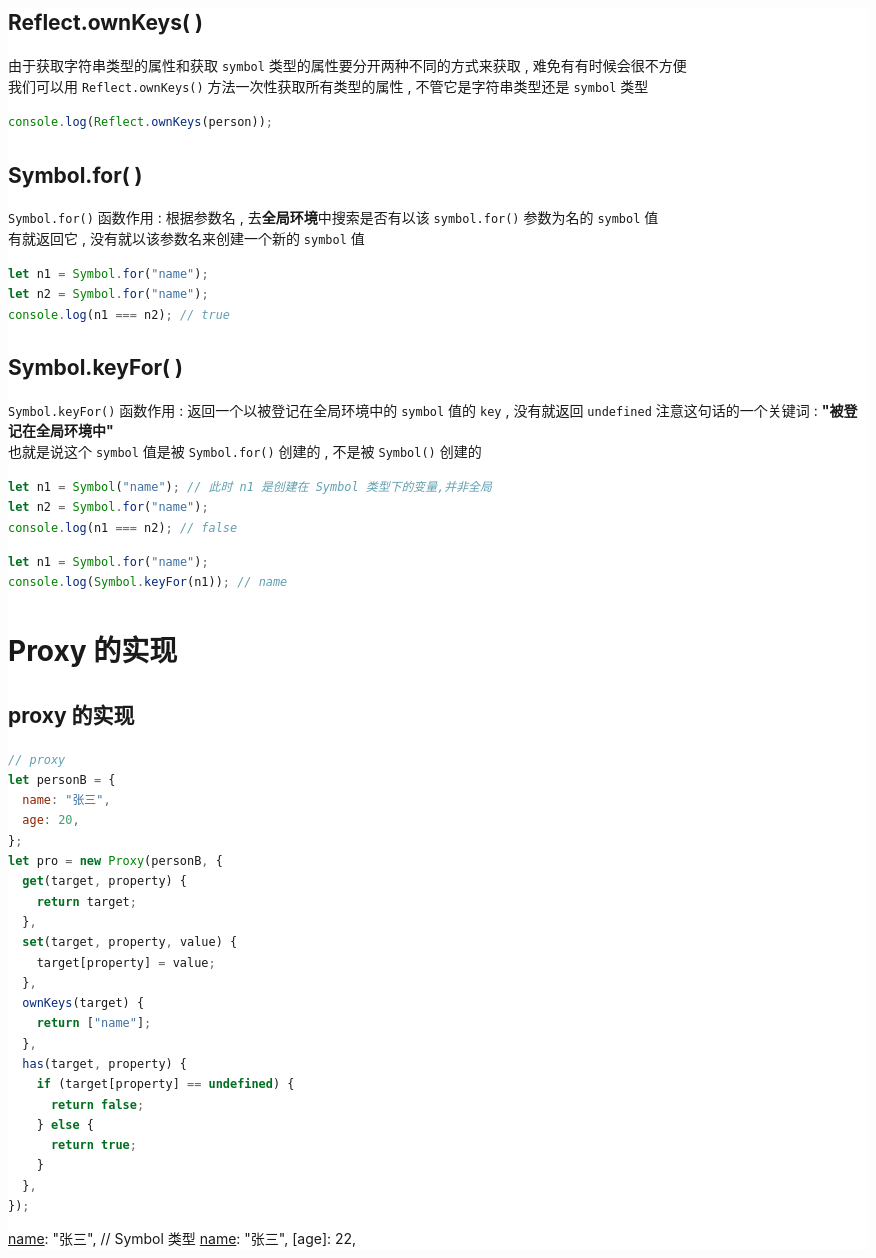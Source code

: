 ## Reflect.ownKeys( )

由于获取字符串类型的属性和获取 `symbol` 类型的属性要分开两种不同的方式来获取 , 难免有有时候会很不方便  
我们可以用 `Reflect.ownKeys()` 方法一次性获取所有类型的属性 , 不管它是字符串类型还是 `symbol` 类型

```js
console.log(Reflect.ownKeys(person));
```

## Symbol.for( )

`Symbol.for()` 函数作用 : 根据参数名 , 去**全局环境**中搜索是否有以该 `symbol.for()` 参数为名的 `symbol` 值  
有就返回它 , 没有就以该参数名来创建一个新的 `symbol` 值

```js
let n1 = Symbol.for("name");
let n2 = Symbol.for("name");
console.log(n1 === n2); // true
```

## Symbol.keyFor( )

`Symbol.keyFor()` 函数作用 : 返回一个以被登记在全局环境中的 `symbol` 值的 `key` , 没有就返回 `undefined`
注意这句话的一个关键词 : **"被登记在全局环境中"**  
也就是说这个 `symbol` 值是被 `Symbol.for()` 创建的 , 不是被 `Symbol()` 创建的

```js
let n1 = Symbol("name"); // 此时 n1 是创建在 Symbol 类型下的变量,并非全局
let n2 = Symbol.for("name");
console.log(n1 === n2); // false
```

```js
let n1 = Symbol.for("name");
console.log(Symbol.keyFor(n1)); // name
```

# Proxy 的实现

## proxy 的实现

```js
// proxy
let personB = {
  name: "张三",
  age: 20,
};
let pro = new Proxy(personB, {
  get(target, property) {
    return target;
  },
  set(target, property, value) {
    target[property] = value;
  },
  ownKeys(target) {
    return ["name"];
  },
  has(target, property) {
    if (target[property] == undefined) {
      return false;
    } else {
      return true;
    }
  },
});
```

  [f + l]: "FirstName",
  [name]: "张三",
  [name]: "张三", // Symbol 类型
  [name]: "张三",
  [age]: 22,